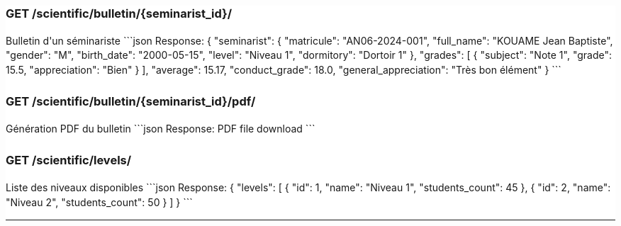 ### GET /scientific/bulletin/{seminarist_id}/
Bulletin d'un séminariste
\`\`\`json
Response:
{
  "seminarist": {
    "matricule": "AN06-2024-001",
    "full_name": "KOUAME Jean Baptiste",
    "gender": "M",
    "birth_date": "2000-05-15",
    "level": "Niveau 1",
    "dormitory": "Dortoir 1"
  },
  "grades": [
    {
      "subject": "Note 1",
      "grade": 15.5,
      "appreciation": "Bien"
    }
  ],
  "average": 15.17,
  "conduct_grade": 18.0,
  "general_appreciation": "Très bon élément"
}
\`\`\`

### GET /scientific/bulletin/{seminarist_id}/pdf/
Génération PDF du bulletin
\`\`\`json
Response: PDF file download
\`\`\`

### GET /scientific/levels/
Liste des niveaux disponibles
\`\`\`json
Response:
{
  "levels": [
    {
      "id": 1,
      "name": "Niveau 1",
      "students_count": 45
    },
    {
      "id": 2,
      "name": "Niveau 2",
      "students_count": 50
    }
  ]
}
\`\`\`

---